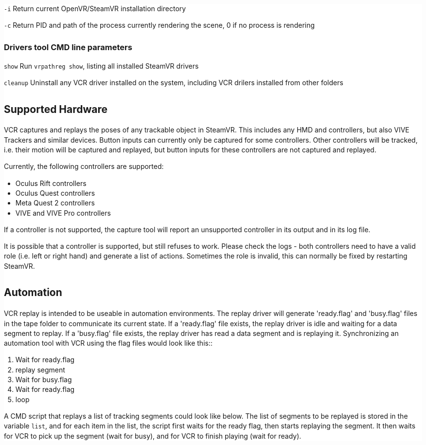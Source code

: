`-i` Return current OpenVR/SteamVR installation directory
	
`-c` Return PID and path of the process currently rendering the scene, 0 if no process is rendering

### Drivers tool CMD line parameters

`show` Run `vrpathreg show`, listing all installed SteamVR drivers

`cleanup` Uninstall any VCR driver installed on the system, including VCR drilers installed from other folders

## Supported Hardware

VCR captures and replays the poses of any trackable object in SteamVR. This includes any HMD and controllers, 
but also VIVE Trackers and similar devices.
Button inputs can currently only be captured for some controllers. Other controllers will be tracked, i.e.
their motion will be captured and replayed, but button inputs for these controllers are not captured and 
replayed.

Currently, the following controllers are supported:

- Oculus Rift controllers
- Oculus Quest controllers
- Meta Quest 2 controllers
- VIVE and VIVE Pro controllers

If a controller is not supported, the capture tool will report an unsupported controller in its output
and in its log file.

It is possible that a controller is supported, but still refuses to work. Please check the logs - both 
controllers need to have a valid role (i.e. left or right hand) and generate a list of actions.
Sometimes the role is invalid, this can normally be fixed by restarting SteamVR.

## Automation
VCR replay is intended to be useable in automation environments. The replay driver will generate 'ready.flag' and 'busy.flag' files 
in the tape folder to communicate its current state. If a 'ready.flag' file exists, the replay driver is idle and waiting for a data segment to replay.
If a 'busy.flag' file exists, the replay driver has read a data segment and is replaying it.
Synchronizing an automation tool with VCR using the flag files would look like this::

1. Wait for ready.flag
1. replay segment
1. Wait for busy.flag
1. Wait for ready.flag
1. loop

A CMD script that replays a list of tracking segments could look like below.
The list of segments to be replayed is stored in the variable ``list``, and for each item in the list,
the script first waits for the ready flag, then starts replaying the segment. 
It then waits for VCR to pick up the segment (wait for busy), and for VCR to finish playing (wait for ready).
